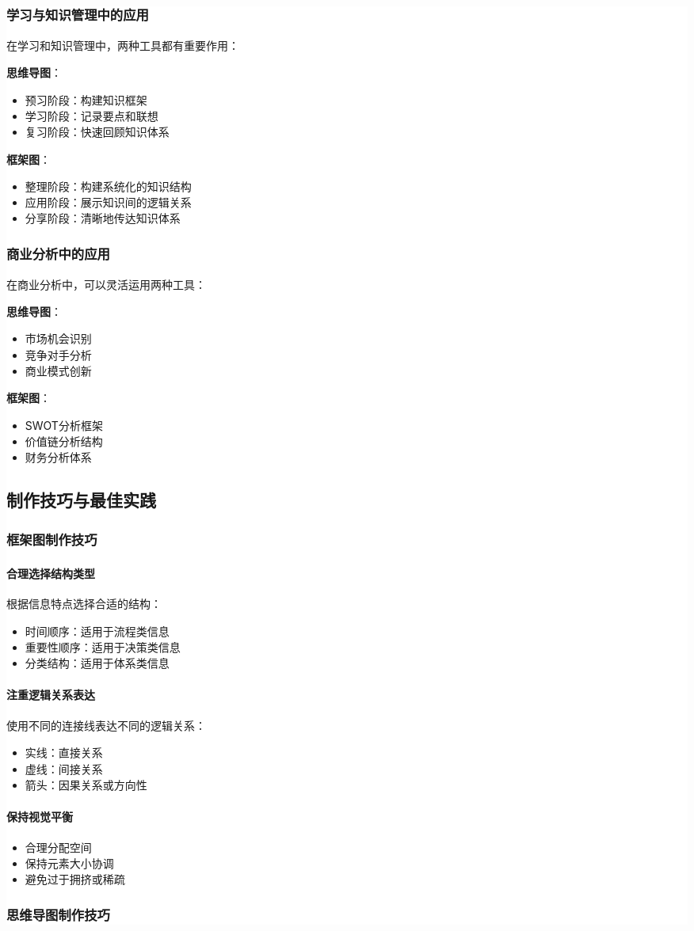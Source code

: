 ### 学习与知识管理中的应用

在学习和知识管理中，两种工具都有重要作用：

**思维导图**：
- 预习阶段：构建知识框架
- 学习阶段：记录要点和联想
- 复习阶段：快速回顾知识体系

**框架图**：
- 整理阶段：构建系统化的知识结构
- 应用阶段：展示知识间的逻辑关系
- 分享阶段：清晰地传达知识体系

### 商业分析中的应用

在商业分析中，可以灵活运用两种工具：

**思维导图**：
- 市场机会识别
- 竞争对手分析
- 商业模式创新

**框架图**：
- SWOT分析框架
- 价值链分析结构
- 财务分析体系

## 制作技巧与最佳实践

### 框架图制作技巧

#### 合理选择结构类型

根据信息特点选择合适的结构：
- 时间顺序：适用于流程类信息
- 重要性顺序：适用于决策类信息
- 分类结构：适用于体系类信息

#### 注重逻辑关系表达

使用不同的连接线表达不同的逻辑关系：
- 实线：直接关系
- 虚线：间接关系
- 箭头：因果关系或方向性

#### 保持视觉平衡

- 合理分配空间
- 保持元素大小协调
- 避免过于拥挤或稀疏

### 思维导图制作技巧
